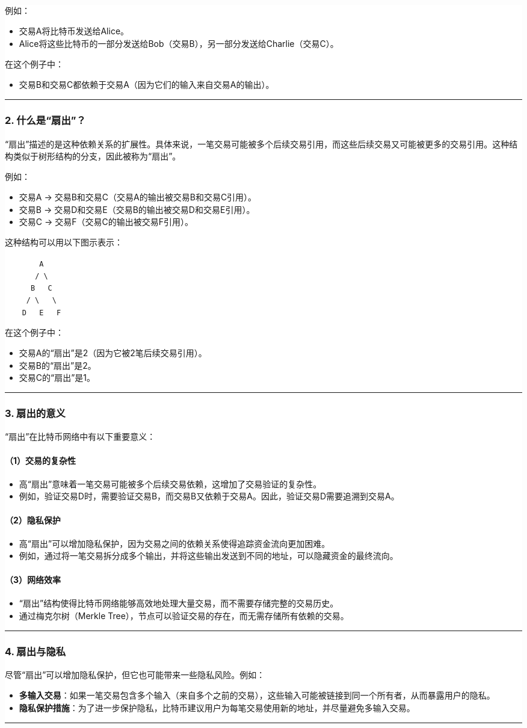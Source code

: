 例如：
- 交易A将比特币发送给Alice。
- Alice将这些比特币的一部分发送给Bob（交易B），另一部分发送给Charlie（交易C）。

在这个例子中：
- 交易B和交易C都依赖于交易A（因为它们的输入来自交易A的输出）。

---

### 2. **什么是“扇出”？**
“扇出”描述的是这种依赖关系的扩展性。具体来说，一笔交易可能被多个后续交易引用，而这些后续交易又可能被更多的交易引用。这种结构类似于树形结构的分支，因此被称为“扇出”。

例如：
- 交易A → 交易B和交易C（交易A的输出被交易B和交易C引用）。
- 交易B → 交易D和交易E（交易B的输出被交易D和交易E引用）。
- 交易C → 交易F（交易C的输出被交易F引用）。

这种结构可以用以下图示表示：

```
        A
       / \
      B   C
     / \   \
    D   E   F
```

在这个例子中：
- 交易A的“扇出”是2（因为它被2笔后续交易引用）。
- 交易B的“扇出”是2。
- 交易C的“扇出”是1。

---

### 3. **扇出的意义**
“扇出”在比特币网络中有以下重要意义：

#### （1）**交易的复杂性**
- 高“扇出”意味着一笔交易可能被多个后续交易依赖，这增加了交易验证的复杂性。
- 例如，验证交易D时，需要验证交易B，而交易B又依赖于交易A。因此，验证交易D需要追溯到交易A。

#### （2）**隐私保护**
- 高“扇出”可以增加隐私保护，因为交易之间的依赖关系使得追踪资金流向更加困难。
- 例如，通过将一笔交易拆分成多个输出，并将这些输出发送到不同的地址，可以隐藏资金的最终流向。

#### （3）**网络效率**
- “扇出”结构使得比特币网络能够高效地处理大量交易，而不需要存储完整的交易历史。
- 通过梅克尔树（Merkle Tree），节点可以验证交易的存在，而无需存储所有依赖的交易。

---

### 4. **扇出与隐私**
尽管“扇出”可以增加隐私保护，但它也可能带来一些隐私风险。例如：
- **多输入交易**：如果一笔交易包含多个输入（来自多个之前的交易），这些输入可能被链接到同一个所有者，从而暴露用户的隐私。
- **隐私保护措施**：为了进一步保护隐私，比特币建议用户为每笔交易使用新的地址，并尽量避免多输入交易。

---